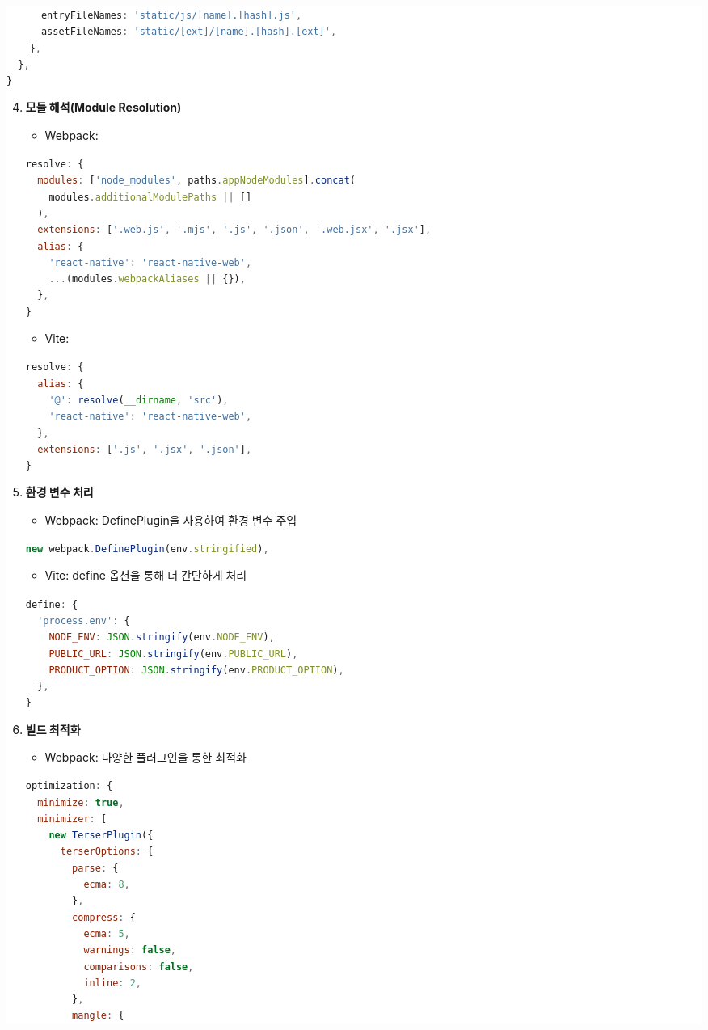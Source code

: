    ```javascript
         entryFileNames: 'static/js/[name].[hash].js',
         assetFileNames: 'static/[ext]/[name].[hash].[ext]',
       },
     },
   }
   ```

4. **모듈 해석(Module Resolution)**
   - Webpack:
   ```javascript
   resolve: {
     modules: ['node_modules', paths.appNodeModules].concat(
       modules.additionalModulePaths || []
     ),
     extensions: ['.web.js', '.mjs', '.js', '.json', '.web.jsx', '.jsx'],
     alias: {
       'react-native': 'react-native-web',
       ...(modules.webpackAliases || {}),
     },
   }
   ```
   - Vite:
   ```javascript
   resolve: {
     alias: {
       '@': resolve(__dirname, 'src'),
       'react-native': 'react-native-web',
     },
     extensions: ['.js', '.jsx', '.json'],
   }
   ```

5. **환경 변수 처리**
   - Webpack: DefinePlugin을 사용하여 환경 변수 주입
   ```javascript
   new webpack.DefinePlugin(env.stringified),
   ```
   - Vite: define 옵션을 통해 더 간단하게 처리
   ```javascript
   define: {
     'process.env': {
       NODE_ENV: JSON.stringify(env.NODE_ENV),
       PUBLIC_URL: JSON.stringify(env.PUBLIC_URL),
       PRODUCT_OPTION: JSON.stringify(env.PRODUCT_OPTION),
     },
   }
   ```

6. **빌드 최적화**
   - Webpack: 다양한 플러그인을 통한 최적화
   ```javascript
   optimization: {
     minimize: true,
     minimizer: [
       new TerserPlugin({
         terserOptions: {
           parse: {
             ecma: 8,
           },
           compress: {
             ecma: 5,
             warnings: false,
             comparisons: false,
             inline: 2,
           },
           mangle: {
   ```